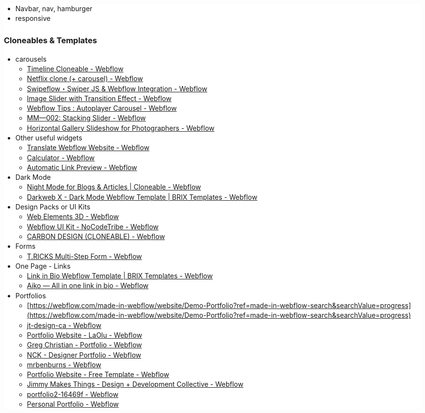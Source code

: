 - Navbar, nav, hamburger
- responsive

### Cloneables & Templates

- carousels
    - [Timeline Cloneable - Webflow](https://webflow.com/made-in-webflow/website/timeline-cloneable-section?ref=made-in-webflow-search&searchValue=timeline)
    - [Netflix clone (+ carousel) - Webflow](https://webflow.com/made-in-webflow/website/netflix-carousel?ref=made-in-webflow-search&searchValue=carousel)
    - [Swipeflow・Swiper JS & Webflow Integration - Webflow](https://webflow.com/made-in-webflow/website/SwipeflowSwiper-JS-and-Webflow-Integration?ref=made-in-webflow-search&searchValue=carousel)
    - [Image Slider with Transition Effect - Webflow](https://webflow.com/made-in-webflow/website/Image-Slider-with-Transition-Effect?ref=made-in-webflow-search&searchValue=carousel)
    - [Webflow Tips : Autoplayer Carousel - Webflow](https://webflow.com/made-in-webflow/website/Webflow-Tips-Autoplayer-Carousel?ref=made-in-webflow-search&searchValue=carousel)
    - [MM—002: Stacking Slider - Webflow](https://webflow.com/made-in-webflow/website/Stacking-Slider?ref=made-in-webflow-search&searchValue=carousel)
    - [Horizontal Gallery Slideshow for Photographers - Webflow](https://webflow.com/made-in-webflow/website/Horizontal-Gallery-Slideshow-for-Photographers?ref=made-in-webflow-search&searchValue=carousel)
- Other useful widgets
    - [Translate Webflow Website - Webflow](https://webflow.com/made-in-webflow/website/Translate-Webflow-Website)
    - [Calculator - Webflow](https://webflow.com/made-in-webflow/website/Calculator-jug3qtnl)
    - [Automatic Link Preview - Webflow](https://webflow.com/made-in-webflow/website/Automatic-Link-Preview)
- Dark Mode
    - [Night Mode for Blogs & Articles | Cloneable - Webflow](https://webflow.com/made-in-webflow/website/Night-Mode-for-Blogs-and-Articles-or-Cloneable)
    - [Darkweb X - Dark Mode Webflow Template | BRIX Templates - Webflow](https://webflow.com/made-in-webflow/website/darkwebtemplate-showcase?ref=made-in-webflow-search&searchValue=dark%20theme)
- Design Packs or UI Kits
    - [Web Elements 3D - Webflow](https://webflow.com/made-in-webflow/website/Web-Elements)
    - [Webflow UI Kit - NoCodeTribe - Webflow](https://webflow.com/made-in-webflow/website/NoCodeTribe-Webflow-UI-Kit)
    - [CARBON DESIGN (CLONEABLE) - Webflow](https://webflow.com/made-in-webflow/website/CARBON-DESIGN-SYSTEM)
- Forms
    - [T.RICKS Multi-Step Form - Webflow](https://webflow.com/made-in-webflow/website/TRICKS-Multi-Step-Form)
- One Page - Links
    - [Link in Bio Webflow Template | BRIX Templates - Webflow](https://webflow.com/made-in-webflow/website/link-in-bio-cloneable-brixtemplates)
    - [Aiko — All in one link in bio - Webflow](https://webflow.com/made-in-webflow/website/aiko-bio)
- Portfolios
    - [https://webflow.com/made-in-webflow/website/Demo-Portfolio?ref=made-in-webflow-search&searchValue=progress](https://webflow.com/made-in-webflow/website/Demo-Portfolio?ref=made-in-webflow-search&searchValue=progress)
    - [jt-design-ca - Webflow](https://webflow.com/made-in-webflow/website/jt-design-ca)
    - [Portfolio Website - LaOlu - Webflow](https://webflow.com/made-in-webflow/website/folio-tkl)
    - [Greg Christian - Portfolio - Webflow](https://webflow.com/made-in-webflow/website/Greg-Christian-Portfolio)
    - [NCK - Designer Portfolio - Webflow](https://webflow.com/made-in-webflow/website/NCK-Designer-Portfolio)
    - [mrbenburns - Webflow](https://webflow.com/made-in-webflow/website/mrbenburns)
    - [Portfolio Website - Free Template - Webflow](https://webflow.com/made-in-webflow/website/Portfolio-Website-Free-Template)
    - [Jimmy Makes Things - Design + Development Collective - Webflow](https://webflow.com/made-in-webflow/website/Jimmy-Makes-Things-Design-Development-Collective)
    - [portfolio2-16469f - Webflow](https://webflow.com/made-in-webflow/website/portfolio2-16469f?gspk=ZHVuY2FuaGFtcmE1MTg5&gsxid=kAhFV1yk6O5W&utm_medium=affiliate)
    - [Personal Portfolio - Webflow](https://webflow.com/made-in-webflow/website/portfolio-f9f6fe)
